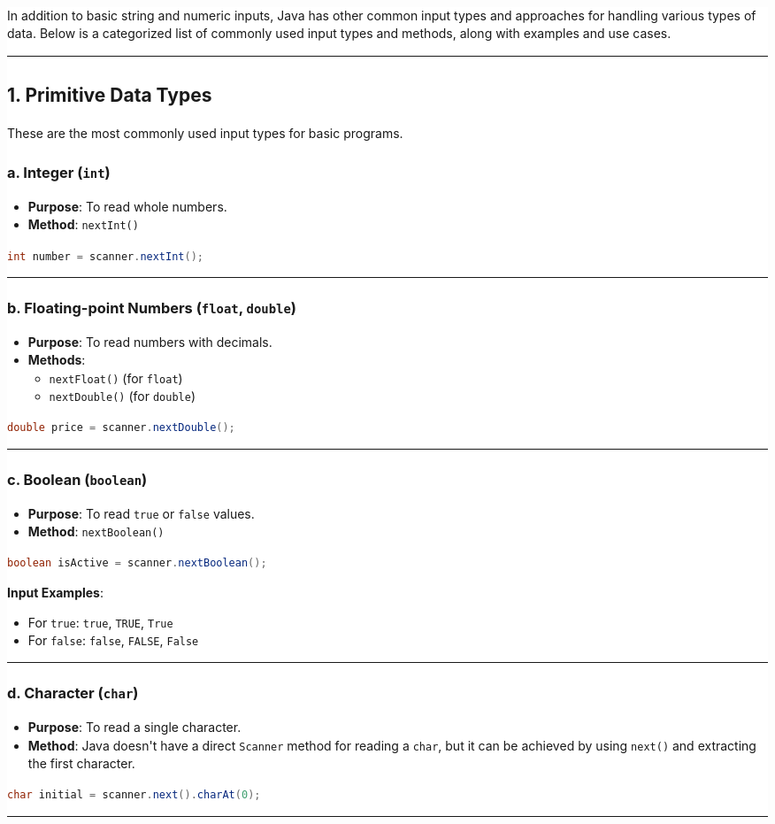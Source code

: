 In addition to basic string and numeric inputs, Java has other common input types and approaches for handling various types of data. Below is a categorized list of commonly used input types and methods, along with examples and use cases.

---

## **1. Primitive Data Types**
These are the most commonly used input types for basic programs.

### a. **Integer (`int`)**
- **Purpose**: To read whole numbers.
- **Method**: `nextInt()`

```java
int number = scanner.nextInt();
```

---

### b. **Floating-point Numbers (`float`, `double`)**
- **Purpose**: To read numbers with decimals.
- **Methods**: 
  - `nextFloat()` (for `float`)
  - `nextDouble()` (for `double`)

```java
double price = scanner.nextDouble();
```

---

### c. **Boolean (`boolean`)**
- **Purpose**: To read `true` or `false` values.
- **Method**: `nextBoolean()`

```java
boolean isActive = scanner.nextBoolean();
```

**Input Examples**:
- For `true`: `true`, `TRUE`, `True`
- For `false`: `false`, `FALSE`, `False`

---

### d. **Character (`char`)**
- **Purpose**: To read a single character.
- **Method**: Java doesn't have a direct `Scanner` method for reading a `char`, but it can be achieved by using `next()` and extracting the first character.

```java
char initial = scanner.next().charAt(0);
```

---
